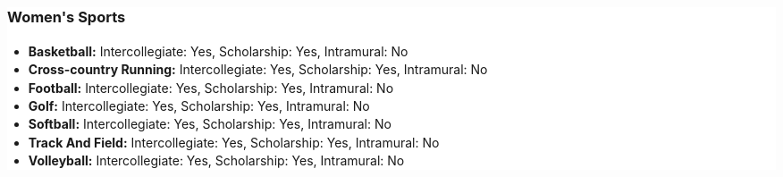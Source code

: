 ### Women's Sports

- **Basketball:** Intercollegiate: Yes, Scholarship: Yes, Intramural: No
- **Cross-country Running:** Intercollegiate: Yes, Scholarship: Yes, Intramural: No
- **Football:** Intercollegiate: Yes, Scholarship: Yes, Intramural: No
- **Golf:** Intercollegiate: Yes, Scholarship: Yes, Intramural: No
- **Softball:** Intercollegiate: Yes, Scholarship: Yes, Intramural: No
- **Track And Field:** Intercollegiate: Yes, Scholarship: Yes, Intramural: No
- **Volleyball:** Intercollegiate: Yes, Scholarship: Yes, Intramural: No

